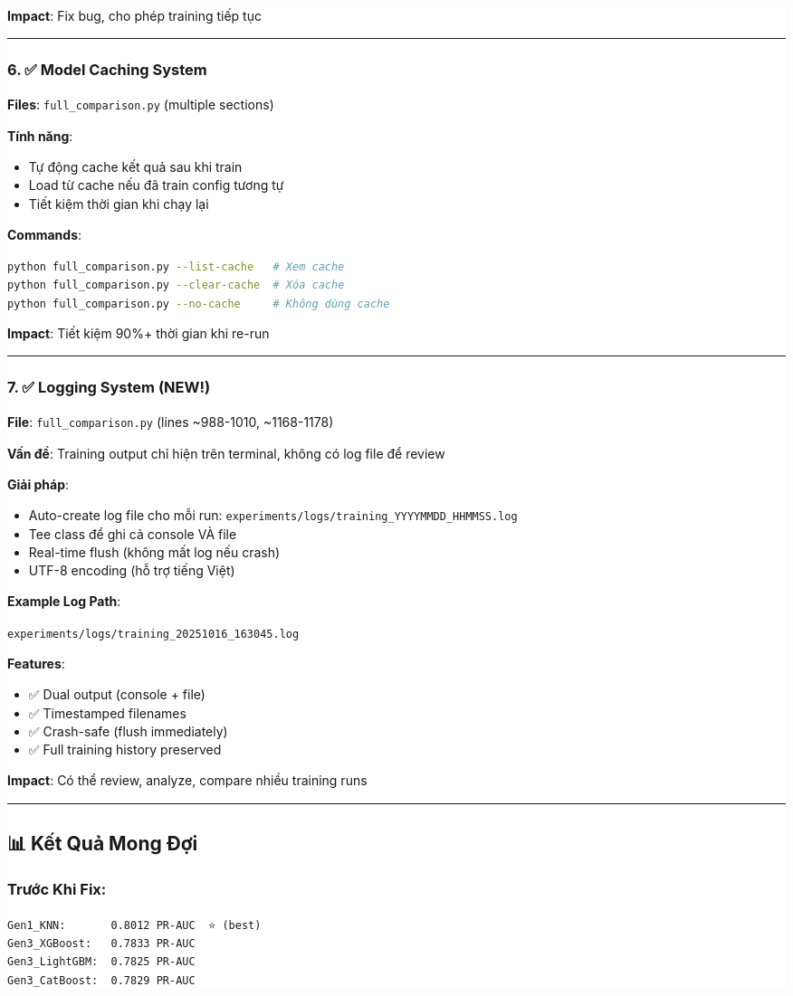 **Impact**: Fix bug, cho phép training tiếp tục

---

### 6. ✅ Model Caching System
**Files**: `full_comparison.py` (multiple sections)

**Tính năng**:
- Tự động cache kết quả sau khi train
- Load từ cache nếu đã train config tương tự
- Tiết kiệm thời gian khi chạy lại

**Commands**:
```bash
python full_comparison.py --list-cache   # Xem cache
python full_comparison.py --clear-cache  # Xóa cache
python full_comparison.py --no-cache     # Không dùng cache
```

**Impact**: Tiết kiệm 90%+ thời gian khi re-run

---

### 7. ✅ Logging System (NEW!)
**File**: `full_comparison.py` (lines ~988-1010, ~1168-1178)

**Vấn đề**: Training output chỉ hiện trên terminal, không có log file để review

**Giải pháp**:
- Auto-create log file cho mỗi run: `experiments/logs/training_YYYYMMDD_HHMMSS.log`
- Tee class để ghi cả console VÀ file
- Real-time flush (không mất log nếu crash)
- UTF-8 encoding (hỗ trợ tiếng Việt)

**Example Log Path**:
```
experiments/logs/training_20251016_163045.log
```

**Features**:
- ✅ Dual output (console + file)
- ✅ Timestamped filenames
- ✅ Crash-safe (flush immediately)
- ✅ Full training history preserved

**Impact**: Có thể review, analyze, compare nhiều training runs

---

## 📊 Kết Quả Mong Đợi

### Trước Khi Fix:
```
Gen1_KNN:       0.8012 PR-AUC  ⭐ (best)
Gen3_XGBoost:   0.7833 PR-AUC
Gen3_LightGBM:  0.7825 PR-AUC
Gen3_CatBoost:  0.7829 PR-AUC
```
